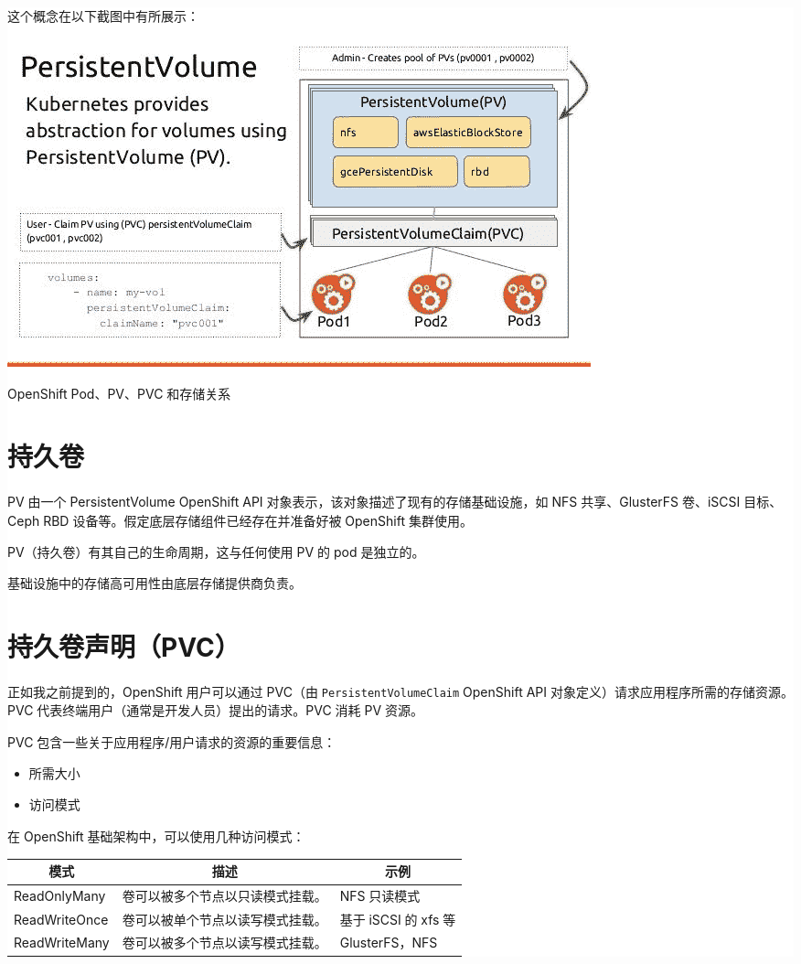 这个概念在以下截图中有所展示：

![](img/00049.jpeg)

OpenShift Pod、PV、PVC 和存储关系

# 持久卷

PV 由一个 PersistentVolume OpenShift API 对象表示，该对象描述了现有的存储基础设施，如 NFS 共享、GlusterFS 卷、iSCSI 目标、Ceph RBD 设备等。假定底层存储组件已经存在并准备好被 OpenShift 集群使用。

PV（持久卷）有其自己的生命周期，这与任何使用 PV 的 pod 是独立的。

基础设施中的存储高可用性由底层存储提供商负责。

# 持久卷声明（PVC）

正如我之前提到的，OpenShift 用户可以通过 PVC（由 `PersistentVolumeClaim` OpenShift API 对象定义）请求应用程序所需的存储资源。PVC 代表终端用户（通常是开发人员）提出的请求。PVC 消耗 PV 资源。

PVC 包含一些关于应用程序/用户请求的资源的重要信息：

+   所需大小

+   访问模式

在 OpenShift 基础架构中，可以使用几种访问模式：

| **模式** | **描述** | **示例** |
| --- | --- | --- |
| ReadOnlyMany | 卷可以被多个节点以只读模式挂载。 | NFS 只读模式 |
| ReadWriteOnce | 卷可以被单个节点以读写模式挂载。 | 基于 iSCSI 的 xfs 等 |
| ReadWriteMany | 卷可以被多个节点以读写模式挂载。 | GlusterFS，NFS |
